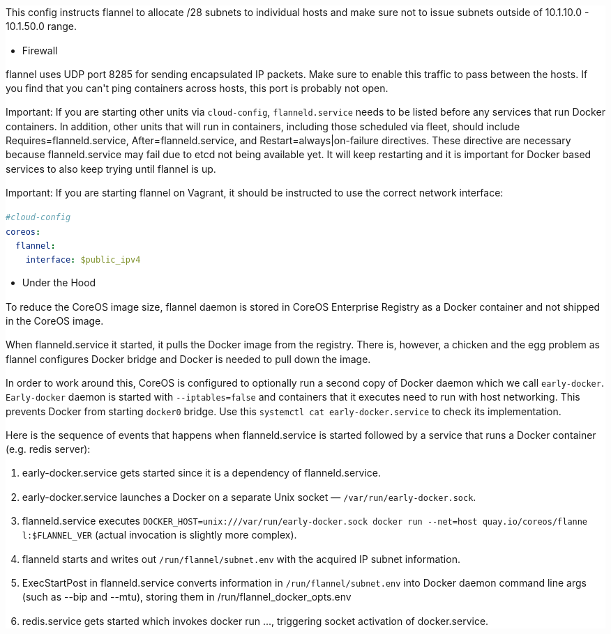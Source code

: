 This config instructs flannel to allocate /28 subnets to individual hosts and make sure not to issue subnets outside of 10.1.10.0 - 10.1.50.0 range.

- Firewall

flannel uses UDP port 8285 for sending encapsulated IP packets. Make sure to enable this traffic to pass between the hosts. If you find that you can't ping containers across hosts, this port is probably not open.

Important: If you are starting other units via `cloud-config`, `flanneld.service` needs to be listed before any services that run Docker containers. In addition, other units that will run in containers, including those scheduled via fleet, should include Requires=flanneld.service, After=flanneld.service, and Restart=always|on-failure directives. These directive are necessary because flanneld.service may fail due to etcd not being available yet. It will keep restarting and it is important for Docker based services to also keep trying until flannel is up.

Important: If you are starting flannel on Vagrant, it should be instructed to use the correct network interface:

```yaml
#cloud-config
coreos:
  flannel:
    interface: $public_ipv4
```

- Under the Hood

To reduce the CoreOS image size, flannel daemon is stored in CoreOS Enterprise Registry as a Docker container and not shipped in the CoreOS image.

When flanneld.service it started, it pulls the Docker image from the registry. There is, however, a chicken and the egg problem as flannel configures Docker bridge and Docker is needed to pull down the image.

In order to work around this, CoreOS is configured to optionally run a second copy of Docker daemon which we call `early-docker`. `Early-docker` daemon is started with `--iptables=false` and containers that it executes need to run with host networking. This prevents Docker from starting `docker0` bridge. Use this `systemctl cat early-docker.service` to check its implementation.

Here is the sequence of events that happens when flanneld.service is started followed by a service that runs a Docker container (e.g. redis server):

1. early-docker.service gets started since it is a dependency of flanneld.service.

2. early-docker.service launches a Docker on a separate Unix socket — `/var/run/early-docker.sock`.

3. flanneld.service executes `DOCKER_HOST=unix:///var/run/early-docker.sock docker run --net=host quay.io/coreos/flannel:$FLANNEL_VER` (actual invocation is slightly more complex).

4. flanneld starts and writes out `/run/flannel/subnet.env` with the acquired IP subnet information.

5. ExecStartPost in flanneld.service converts information in `/run/flannel/subnet.env` into Docker daemon command line args (such as --bip and --mtu), storing them in /run/flannel_docker_opts.env

6. redis.service gets started which invokes docker run ..., triggering socket activation of docker.service.
